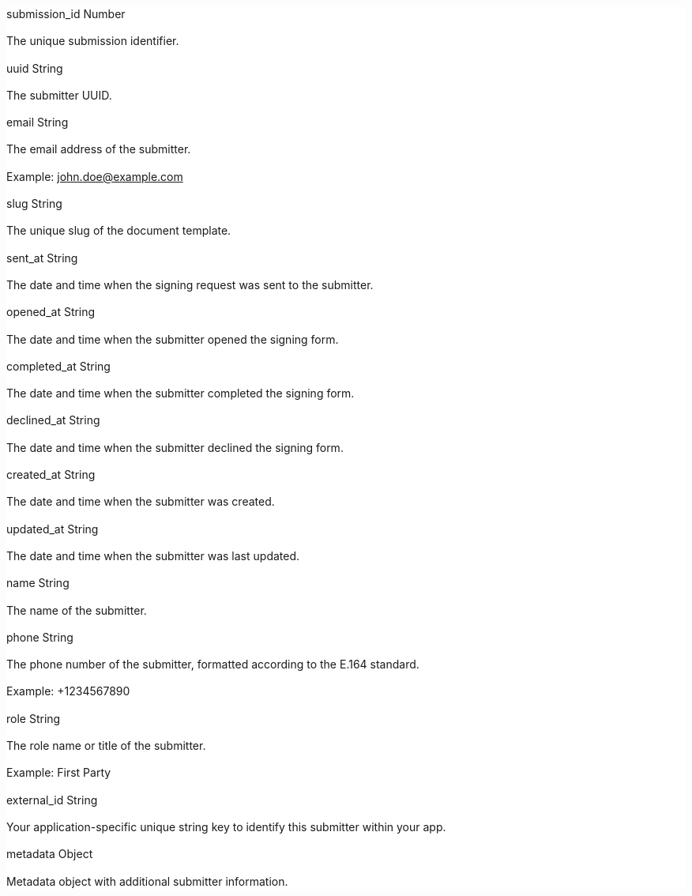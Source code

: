 submission\_id Number

The unique submission identifier.

uuid String

The submitter UUID.

email String

The email address of the submitter.

Example: john.doe@example.com

slug String

The unique slug of the document template.

sent\_at String

The date and time when the signing request was sent to the submitter.

opened\_at String

The date and time when the submitter opened the signing form.

completed\_at String

The date and time when the submitter completed the signing form.

declined\_at String

The date and time when the submitter declined the signing form.

created\_at String

The date and time when the submitter was created.

updated\_at String

The date and time when the submitter was last updated.

name String

The name of the submitter.

phone String

The phone number of the submitter, formatted according to the E.164 standard.

Example: +1234567890

role String

The role name or title of the submitter.

Example: First Party

external\_id String

Your application-specific unique string key to identify this submitter within your app.

metadata Object

Metadata object with additional submitter information.
